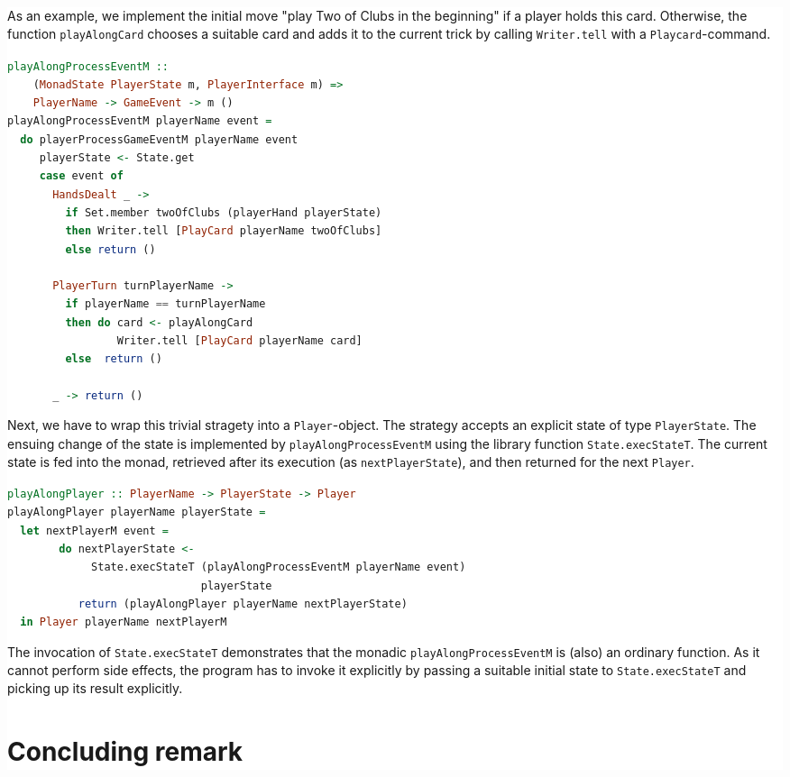 As an example, we implement the initial move "play Two of Clubs in the
beginning" if a player holds this card. Otherwise, the function
`playAlongCard` chooses a suitable card and adds it to the current
trick by calling `Writer.tell` with a `Playcard`-command.


```haskell
playAlongProcessEventM ::
    (MonadState PlayerState m, PlayerInterface m) =>
    PlayerName -> GameEvent -> m ()
playAlongProcessEventM playerName event =
  do playerProcessGameEventM playerName event
     playerState <- State.get
     case event of
       HandsDealt _ ->
         if Set.member twoOfClubs (playerHand playerState)
         then Writer.tell [PlayCard playerName twoOfClubs]
         else return ()

       PlayerTurn turnPlayerName ->
         if playerName == turnPlayerName
         then do card <- playAlongCard
                 Writer.tell [PlayCard playerName card]
         else  return ()

       _ -> return ()
```

Next, we have to wrap this trivial stragety into a 
`Player`-object.  The strategy accepts an explicit state of type
`PlayerState`. The ensuing change of the state is implemented by
`playAlongProcessEventM` using the library function
`State.execStateT`. The current state is fed into the monad,
retrieved after its execution (as `nextPlayerState`), and then
returned for the next `Player`.

```haskell
playAlongPlayer :: PlayerName -> PlayerState -> Player
playAlongPlayer playerName playerState =
  let nextPlayerM event =
        do nextPlayerState <- 
		     State.execStateT (playAlongProcessEventM playerName event)
                              playerState
           return (playAlongPlayer playerName nextPlayerState)
  in Player playerName nextPlayerM
```

The invocation of `State.execStateT` demonstrates that the monadic `playAlongProcessEventM`
is (also) an ordinary function. As it cannot perform side effects, the
program has to invoke it explicitly by passing a suitable initial
state to `State.execStateT` and picking up its result explicitly.

# Concluding remark


[^4]: Hearts on Wikipedia, [`https://en.wikipedia.org/wiki/Hearts_(card_game)`](https://en.wikipedia.org/wiki/Hearts_(card_game))
[^5]: Vaughn, Vernon: *Domain-Driven Design Distilled*, Pearson, 2016.
[^9]: `MonadIO m` is a predefined constraint (in the standard library)
[^10]: `HandsDealt` is not the best choice for a domain event